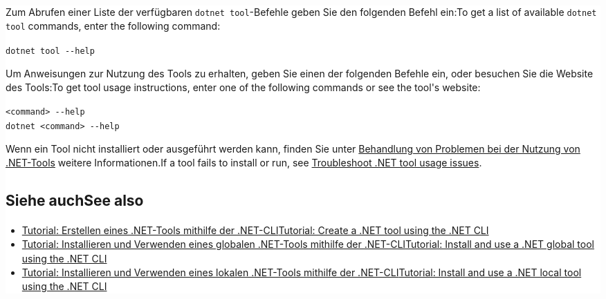 <span data-ttu-id="912b2-203">Zum Abrufen einer Liste der verfügbaren `dotnet tool`-Befehle geben Sie den folgenden Befehl ein:</span><span class="sxs-lookup"><span data-stu-id="912b2-203">To get a list of available `dotnet tool` commands, enter the following command:</span></span>

```dotnetcli
dotnet tool --help
```

<span data-ttu-id="912b2-204">Um Anweisungen zur Nutzung des Tools zu erhalten, geben Sie einen der folgenden Befehle ein, oder besuchen Sie die Website des Tools:</span><span class="sxs-lookup"><span data-stu-id="912b2-204">To get tool usage instructions, enter one of the following commands or see the tool's website:</span></span>

```dotnetcli
<command> --help
dotnet <command> --help
```

<span data-ttu-id="912b2-205">Wenn ein Tool nicht installiert oder ausgeführt werden kann, finden Sie unter [Behandlung von Problemen bei der Nutzung von .NET-Tools](troubleshoot-usage-issues.md) weitere Informationen.</span><span class="sxs-lookup"><span data-stu-id="912b2-205">If a tool fails to install or run, see [Troubleshoot .NET tool usage issues](troubleshoot-usage-issues.md).</span></span>

## <a name="see-also"></a><span data-ttu-id="912b2-206">Siehe auch</span><span class="sxs-lookup"><span data-stu-id="912b2-206">See also</span></span>

- [<span data-ttu-id="912b2-207">Tutorial: Erstellen eines .NET-Tools mithilfe der .NET-CLI</span><span class="sxs-lookup"><span data-stu-id="912b2-207">Tutorial: Create a .NET tool using the .NET CLI</span></span>](global-tools-how-to-create.md)
- [<span data-ttu-id="912b2-208">Tutorial: Installieren und Verwenden eines globalen .NET-Tools mithilfe der .NET-CLI</span><span class="sxs-lookup"><span data-stu-id="912b2-208">Tutorial: Install and use a .NET global tool using the .NET CLI</span></span>](global-tools-how-to-use.md)
- [<span data-ttu-id="912b2-209">Tutorial: Installieren und Verwenden eines lokalen .NET-Tools mithilfe der .NET-CLI</span><span class="sxs-lookup"><span data-stu-id="912b2-209">Tutorial: Install and use a .NET local tool using the .NET CLI</span></span>](local-tools-how-to-use.md)
